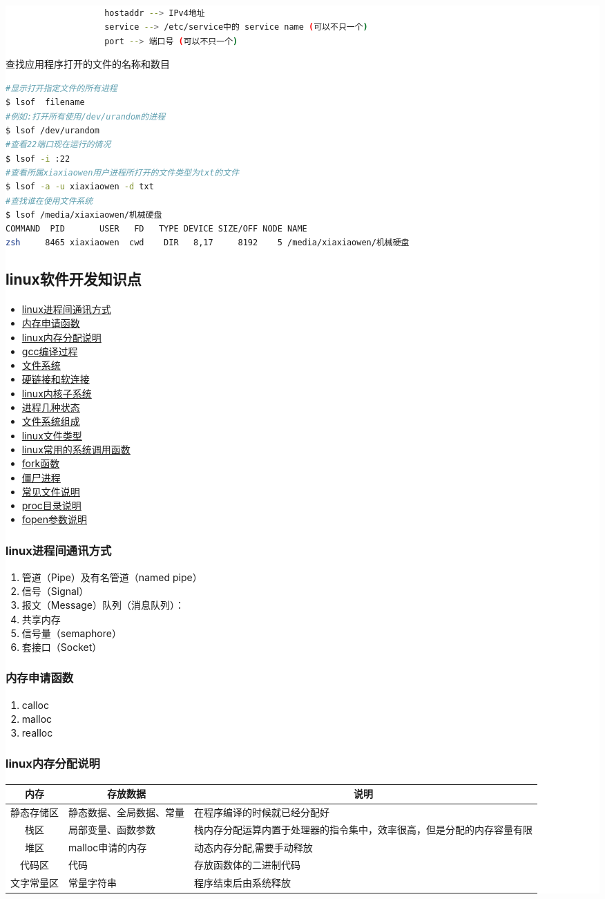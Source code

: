 ```sh
                    hostaddr --> IPv4地址
                    service --> /etc/service中的 service name (可以不只一个)
                    port --> 端口号 (可以不只一个)
```
查找应用程序打开的文件的名称和数目
```sh
#显示打开指定文件的所有进程
$ lsof  filename
#例如:打开所有使用/dev/urandom的进程
$ lsof /dev/urandom
#查看22端口现在运行的情况 
$ lsof -i :22
#查看所属xiaxiaowen用户进程所打开的文件类型为txt的文件
$ lsof -a -u xiaxiaowen -d txt
#查找谁在使用文件系统
$ lsof /media/xiaxiaowen/机械硬盘
COMMAND  PID       USER   FD   TYPE DEVICE SIZE/OFF NODE NAME
zsh     8465 xiaxiaowen  cwd    DIR   8,17     8192    5 /media/xiaxiaowen/机械硬盘
```

## linux软件开发知识点
* [linux进程间通讯方式](#linux进程间通讯方式)
* [内存申请函数](#内存申请函数)
* [linux内存分配说明](#linux内存分配说明)
* [gcc编译过程](#gcc编译过程)
* [文件系统](#文件系统)
* [硬链接和软连接](#硬链接和软连接)
* [linux内核子系统](#linux内核子系统)
* [进程几种状态](#进程几种状态)
* [文件系统组成](#文件系统组成)
* [linux文件类型](#linux文件类型)
* [linux常用的系统调用函数](#linux常用的系统调用函数)
* [fork函数](#fork函数)
* [僵尸进程](#僵尸进程)
* [常见文件说明](#常见文件说明)
* [proc目录说明](#proc目录说明)
* [fopen参数说明](#fopen参数说明)

### linux进程间通讯方式
1. 管道（Pipe）及有名管道（named pipe）
2. 信号（Signal）
3. 报文（Message）队列（消息队列）：
4. 共享内存
5. 信号量（semaphore）
6. 套接口（Socket）

### 内存申请函数
1. calloc
2. malloc
3. realloc
### linux内存分配说明
|内存|存放数据|说明
|:---:|---|---|
|静态存储区|静态数据、全局数据、常量|在程序编译的时候就已经分配好|
|栈区     |局部变量、函数参数|栈内存分配运算内置于处理器的指令集中，效率很高，但是分配的内存容量有限|
|堆区     |malloc申请的内存|动态内存分配,需要手动释放|
|代码区    |代码|存放函数体的二进制代码|
|文字常量区|常量字符串|程序结束后由系统释放|
